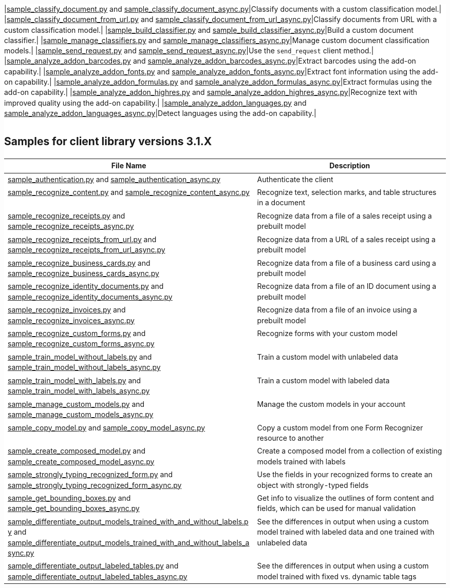 |[sample_classify_document.py][sample_classify_document] and [sample_classify_document_async.py][sample_classify_document_async]|Classify documents with a custom classification model.|
|[sample_classify_document_from_url.py][sample_classify_document_from_url] and [sample_classify_document_from_url_async.py][sample_classify_document_from_url_async]|Classify documents from URL with a custom classification model.|
|[sample_build_classifier.py][sample_build_classifier] and [sample_build_classifier_async.py][sample_build_classifier_async]|Build a custom document classifier.|
|[sample_manage_classifiers.py][sample_manage_classifiers] and [sample_manage_classifiers_async.py][sample_manage_classifiers_async]|Manage custom document classification models.|
|[sample_send_request.py][sample_send_request] and [sample_send_request_async.py][sample_send_request_async]|Use the `send_request` client method.|
|[sample_analyze_addon_barcodes.py][sample_analyze_addon_barcodes] and [sample_analyze_addon_barcodes_async.py][sample_analyze_addon_barcodes_async]|Extract barcodes using the add-on capability.|
|[sample_analyze_addon_fonts.py][sample_analyze_addon_fonts] and [sample_analyze_addon_fonts_async.py][sample_analyze_addon_fonts_async]|Extract font information using the add-on capability.|
|[sample_analyze_addon_formulas.py][sample_analyze_addon_formulas] and [sample_analyze_addon_formulas_async.py][sample_analyze_addon_formulas_async]|Extract formulas using the add-on capability.|
|[sample_analyze_addon_highres.py][sample_analyze_addon_highres] and [sample_analyze_addon_highres_async.py][sample_analyze_addon_highres_async]|Recognize text with improved quality using the add-on capability.|
|[sample_analyze_addon_languages.py][sample_analyze_addon_languages] and [sample_analyze_addon_languages_async.py][sample_analyze_addon_languages_async]|Detect languages using the add-on capability.|

## Samples for client library versions 3.1.X

|**File Name**|**Description**|
|----------------|-------------|
|[sample_authentication.py][sample_authentication] and [sample_authentication_async.py][sample_authentication_async]|Authenticate the client|
|[sample_recognize_content.py][sample_recognize_content] and [sample_recognize_content_async.py][sample_recognize_content_async]|Recognize text, selection marks, and table structures in a document|
|[sample_recognize_receipts.py][sample_recognize_receipts] and [sample_recognize_receipts_async.py][sample_recognize_receipts_async]|Recognize data from a file of a sales receipt using a prebuilt model|
|[sample_recognize_receipts_from_url.py][sample_recognize_receipts_from_url] and [sample_recognize_receipts_from_url_async.py][sample_recognize_receipts_from_url_async]|Recognize data from a URL of a sales receipt using a prebuilt model|
|[sample_recognize_business_cards.py][sample_recognize_business_cards] and [sample_recognize_business_cards_async.py][sample_recognize_business_cards_async]|Recognize data from a file of a business card using a prebuilt model|
|[sample_recognize_identity_documents.py][sample_recognize_identity_documents] and [sample_recognize_identity_documents_async.py][sample_recognize_identity_documents_async]|Recognize data from a file of an ID document using a prebuilt model|
|[sample_recognize_invoices.py][sample_recognize_invoices] and [sample_recognize_invoices_async.py][sample_recognize_invoices_async]|Recognize data from a file of an invoice using a prebuilt model|
|[sample_recognize_custom_forms.py][sample_recognize_custom_forms] and [sample_recognize_custom_forms_async.py][sample_recognize_custom_forms_async]|Recognize forms with your custom model|
|[sample_train_model_without_labels.py][sample_train_model_without_labels] and [sample_train_model_without_labels_async.py][sample_train_model_without_labels_async]|Train a custom model with unlabeled data|
|[sample_train_model_with_labels.py][sample_train_model_with_labels] and [sample_train_model_with_labels_async.py][sample_train_model_with_labels_async]|Train a custom model with labeled data|
|[sample_manage_custom_models.py][sample_manage_custom_models] and [sample_manage_custom_models_async.py][sample_manage_custom_models_async]|Manage the custom models in your account|
|[sample_copy_model.py][sample_copy_model] and [sample_copy_model_async.py][sample_copy_model_async]|Copy a custom model from one Form Recognizer resource to another|
|[sample_create_composed_model.py][sample_create_composed_model] and [sample_create_composed_model_async.py][sample_create_composed_model_async]|Create a composed model from a collection of existing models trained with labels|
|[sample_strongly_typing_recognized_form.py][sample_strongly_typing_recognized_form] and [sample_strongly_typing_recognized_form_async.py][sample_strongly_typing_recognized_form_async]|Use the fields in your recognized forms to create an object with strongly-typed fields|
|[sample_get_bounding_boxes.py][sample_get_bounding_boxes] and [sample_get_bounding_boxes_async.py][sample_get_bounding_boxes_async]|Get info to visualize the outlines of form content and fields, which can be used for manual validation|
|[sample_differentiate_output_models_trained_with_and_without_labels.py][sample_differentiate_output_models_trained_with_and_without_labels] and [sample_differentiate_output_models_trained_with_and_without_labels_async.py][sample_differentiate_output_models_trained_with_and_without_labels_async]|See the differences in output when using a custom model trained with labeled data and one trained with unlabeled data|
|[sample_differentiate_output_labeled_tables.py][sample_differentiate_output_labeled_tables] and [sample_differentiate_output_labeled_tables_async.py][sample_differentiate_output_labeled_tables_async]|See the differences in output when using a custom model trained with fixed vs. dynamic table tags|

[azure_identity]: https://github.com/Azure/azure-sdk-for-python/tree/main/sdk/identity/azure-identity
[pip]: https://pypi.org/project/pip/
[azure_subscription]: https://azure.microsoft.com/free/
[azure_form_recognizer_account]: https://docs.microsoft.com/azure/cognitive-services/cognitive-services-apis-create-account?tabs=singleservice%2Cwindows
[azure_identity_pip]: https://pypi.org/project/azure-identity/
[python-fr-ref-docs]: https://aka.ms/azsdk/python/formrecognizer/docs
[get-endpoint-instructions]: https://github.com/Azure/azure-sdk-for-python/blob/main/sdk/formrecognizer/azure-ai-formrecognizer/README.md#get-the-endpoint
[get-key-instructions]: https://github.com/Azure/azure-sdk-for-python/blob/main/sdk/formrecognizer/azure-ai-formrecognizer/README.md#get-the-api-key
[changelog]: https://github.com/Azure/azure-sdk-for-python/blob/main/sdk/formrecognizer/azure-ai-formrecognizer/CHANGELOG.md
[v3.0.0-samples-tag]: https://github.com/Azure/azure-sdk-for-python/tree/azure-ai-formrecognizer_3.0.0/sdk/formrecognizer/azure-ai-formrecognizer/samples
[migration-guide]: https://github.com/Azure/azure-sdk-for-python/tree/main/sdk/formrecognizer/azure-ai-formrecognizer/MIGRATION_GUIDE.md
[sample_auth]: v3.2_and_later/sample_authentication.py
[sample_auth_async]: v3.2_and_later/async_samples/sample_authentication_async.py
[sample_analyze_layout]: v3.2_and_later/sample_analyze_layout.py
[sample_analyze_layout_async]: v3.2_and_later/async_samples/sample_analyze_layout_async.py
[sample_analyze_general_documents]: v3.2_and_later/sample_analyze_general_documents.py
[sample_analyze_general_documents_async]: v3.2_and_later/async_samples/sample_analyze_general_documents_async.py
[sample_analyze_invoices]: v3.2_and_later/sample_analyze_invoices.py
[sample_analyze_invoices_async]: v3.2_and_later/async_samples/sample_analyze_invoices_async.py
[sample_analyze_business_cards]: v3.2_and_later/sample_analyze_business_cards.py
[sample_analyze_business_cards_async]: v3.2_and_later/async_samples/sample_analyze_business_cards_async.py
[sample_analyze_identity_documents]: v3.2_and_later/sample_analyze_identity_documents.py
[sample_analyze_identity_documents_async]: v3.2_and_later/async_samples/sample_analyze_identity_documents_async.py
[sample_analyze_receipts]: v3.2_and_later/sample_analyze_receipts.py
[sample_analyze_receipts_async]: v3.2_and_later/async_samples/sample_analyze_receipts_async.py
[sample_analyze_custom_documents]: v3.2_and_later/sample_analyze_custom_documents.py
[sample_analyze_custom_documents_async]: v3.2_and_later/async_samples/sample_analyze_custom_documents_async.py
[sample_build_model]: v3.2_and_later/sample_build_model.py
[sample_build_model_async]: v3.2_and_later/async_samples/sample_build_model_async.py
[sample_composed_model]: v3.2_and_later/sample_compose_model.py
[sample_composed_model_async]: v3.2_and_later/async_samples/sample_compose_model_async.py
[sample_manage_models]: v3.2_and_later/sample_manage_models.py
[sample_manage_models_async]: v3.2_and_later/async_samples/sample_manage_models_async.py
[sample_get_operations]: v3.2_and_later/sample_get_operations.py
[sample_get_operations_async]: v3.2_and_later/async_samples/sample_get_operations_async.py
[sample_copy]: v3.2_and_later/sample_copy_model_to.py
[sample_copy_async]: v3.2_and_later/async_samples/sample_copy_model_to_async.py
[sample_get_words_on_document_line]: v3.2_and_later/sample_get_words_on_document_line.py
[sample_get_words_on_document_line_async]: v3.2_and_later/async_samples/sample_get_words_on_document_line_async.py
[sample_convert_to_and_from_dict_v3_2]: v3.2_and_later/sample_convert_to_and_from_dict.py
[sample_convert_to_and_from_dict_async_v3_2]: v3.2_and_later/async_samples/sample_convert_to_and_from_dict_async.py
[sample_analyze_read]: v3.2_and_later/sample_analyze_read.py
[sample_analyze_read_async]: v3.2_and_later/async_samples/sample_analyze_read_async.py
[sample_analyze_tax_us_w2]: v3.2_and_later/sample_analyze_tax_us_w2.py
[sample_analyze_tax_us_w2_async]: v3.2_and_later/async_samples/sample_analyze_tax_us_w2_async.py
[sample_get_elements_with_spans]: v3.2_and_later/sample_get_elements_with_spans.py
[sample_get_elements_with_spans_async]: v3.2_and_later/async_samples/sample_get_elements_with_spans_async.py
[sample_classify_document]: v3.2_and_later/sample_classify_document.py
[sample_classify_document_async]: v3.2_and_later/async_samples/sample_classify_document_async.py
[sample_classify_document_from_url]: v3.2_and_later/sample_classify_document_from_url.py
[sample_classify_document_from_url_async]: v3.2_and_later/async_samples/sample_classify_document_from_url_async.py
[sample_build_classifier]: v3.2_and_later/sample_build_classifier.py
[sample_build_classifier_async]: v3.2_and_later/async_samples/sample_build_classifier_async.py
[sample_manage_classifiers]: v3.2_and_later/sample_manage_classifiers.py
[sample_manage_classifiers_async]: v3.2_and_later/async_samples/sample_manage_classifiers_async.py
[sample_send_request]: v3.2_and_later/sample_send_request.py
[sample_send_request_async]: v3.2_and_later/async_samples/sample_send_request_async.py
[sample_analyze_addon_barcodes]: v3.2_and_later/sample_analyze_addon_barcodes.py
[sample_analyze_addon_barcodes_async]: v3.2_and_later/async_samples/sample_analyze_addon_barcodes_async.py
[sample_analyze_addon_fonts]: v3.2_and_later/sample_analyze_addon_fonts.py
[sample_analyze_addon_fonts_async]: v3.2_and_later/async_samples/sample_analyze_addon_fonts_async.py
[sample_analyze_addon_formulas]: v3.2_and_later/sample_analyze_addon_formulas.py
[sample_analyze_addon_formulas_async]: v3.2_and_later/async_samples/sample_analyze_addon_formulas_async.py
[sample_analyze_addon_highres]: v3.2_and_later/sample_analyze_addon_highres.py
[sample_analyze_addon_highres_async]: v3.2_and_later/async_samples/sample_analyze_addon_highres_async.py
[sample_analyze_addon_languages]: v3.2_and_later/sample_analyze_addon_languages.py
[sample_analyze_addon_languages_async]: v3.2_and_later/async_samples/sample_analyze_addon_languages_async.py
[sample_authentication]: v3.1/sample_authentication_v3_1.py
[sample_authentication_async]: v3.1/async_samples/sample_authentication_v3_1_async.py
[sample_differentiate_output_models_trained_with_and_without_labels]: v3.1/sample_differentiate_output_models_trained_with_and_without_labels.py
[sample_differentiate_output_models_trained_with_and_without_labels_async]: v3.1/async_samples/sample_differentiate_output_models_trained_with_and_without_labels_async.py
[sample_get_bounding_boxes]: v3.1/sample_get_bounding_boxes.py
[sample_get_bounding_boxes_async]: v3.1/async_samples/sample_get_bounding_boxes_async.py
[sample_manage_custom_models]: v3.1/sample_manage_custom_models.py
[sample_manage_custom_models_async]: v3.1/async_samples/sample_manage_custom_models_async.py
[sample_recognize_content]: v3.1/sample_recognize_content.py
[sample_recognize_content_async]: v3.1/async_samples/sample_recognize_content_async.py
[sample_recognize_custom_forms]: v3.1/sample_recognize_custom_forms.py
[sample_recognize_custom_forms_async]: v3.1/async_samples/sample_recognize_custom_forms_async.py
[sample_recognize_receipts_from_url]: v3.1/sample_recognize_receipts_from_url.py
[sample_recognize_receipts_from_url_async]: v3.1/async_samples/sample_recognize_receipts_from_url_async.py
[sample_recognize_receipts]: v3.1/sample_recognize_receipts.py
[sample_recognize_receipts_async]: v3.1/async_samples/sample_recognize_receipts_async.py
[sample_recognize_business_cards]: v3.1/sample_recognize_business_cards.py
[sample_recognize_business_cards_async]: v3.1/async_samples/sample_recognize_business_cards_async.py
[sample_recognize_identity_documents]: v3.1/sample_recognize_identity_documents.py
[sample_recognize_identity_documents_async]: v3.1/async_samples/sample_recognize_identity_documents_async.py
[sample_recognize_invoices]: v3.1/sample_recognize_invoices.py
[sample_recognize_invoices_async]: v3.1/async_samples/sample_recognize_invoices_async.py
[sample_train_model_with_labels]: v3.1/sample_train_model_with_labels.py
[sample_train_model_with_labels_async]: v3.1/async_samples/sample_train_model_with_labels_async.py
[sample_train_model_without_labels]: v3.1/sample_train_model_without_labels.py
[sample_train_model_without_labels_async]: v3.1/async_samples/sample_train_model_without_labels_async.py
[sample_copy_model]: v3.1/sample_copy_model.py
[sample_copy_model_async]: v3.1/async_samples/sample_copy_model_async.py
[sample_strongly_typing_recognized_form]: v3.1/sample_strongly_typing_recognized_form.py
[sample_strongly_typing_recognized_form_async]: v3.1/async_samples/sample_strongly_typing_recognized_form_async.py
[sample_create_composed_model]: v3.1/sample_create_composed_model.py
[sample_create_composed_model_async]: v3.1/async_samples/sample_create_composed_model_async.py
[sample_differentiate_output_labeled_tables]: v3.1/sample_differentiate_output_labeled_tables.py
[sample_differentiate_output_labeled_tables_async]: v3.1/async_samples/sample_differentiate_output_labeled_tables_async.py
[sample_convert_to_and_from_dict_v3_1]: v3.1/sample_convert_to_and_from_dict_v3_1.py
[sample_convert_to_and_from_dict_async_v3_1]: v3.1/async_samples/sample_convert_to_and_from_dict_v3_1_async.py